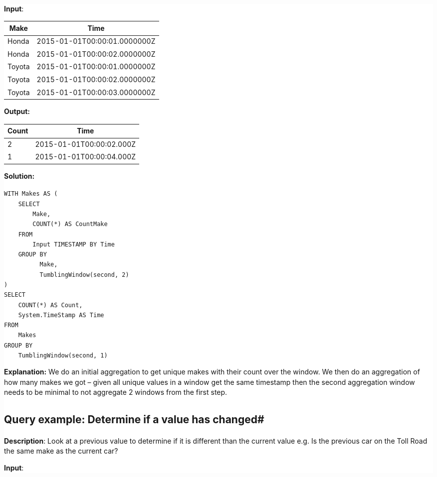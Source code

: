 **Input**:

| Make | Time |
| --- | --- |
| Honda | 2015-01-01T00:00:01.0000000Z |
| Honda | 2015-01-01T00:00:02.0000000Z |
| Toyota | 2015-01-01T00:00:01.0000000Z |
| Toyota | 2015-01-01T00:00:02.0000000Z |
| Toyota | 2015-01-01T00:00:03.0000000Z |

**Output:**

| Count | Time |
| --- | --- |
| 2 | 2015-01-01T00:00:02.000Z |
| 1 | 2015-01-01T00:00:04.000Z |

**Solution:**

	WITH Makes AS (
	    SELECT
	        Make,
	        COUNT(*) AS CountMake
	    FROM
	        Input TIMESTAMP BY Time
	    GROUP BY
	          Make,
	          TumblingWindow(second, 2)
	)
	SELECT
	    COUNT(*) AS Count,
	    System.TimeStamp AS Time
	FROM
	    Makes
	GROUP BY
	    TumblingWindow(second, 1)


**Explanation:**
We do an initial aggregation to get unique makes with their count over the window.
We then do an aggregation of how many makes we got – given all unique values in a window get the same timestamp then the second aggregation window needs to be minimal to not aggregate 2 windows from the first step.

## Query example: Determine if a value has changed#
**Description**: Look at a previous value to determine if it is different than the current value
e.g. Is the previous car on the Toll Road the same make as the current car?

**Input**:
